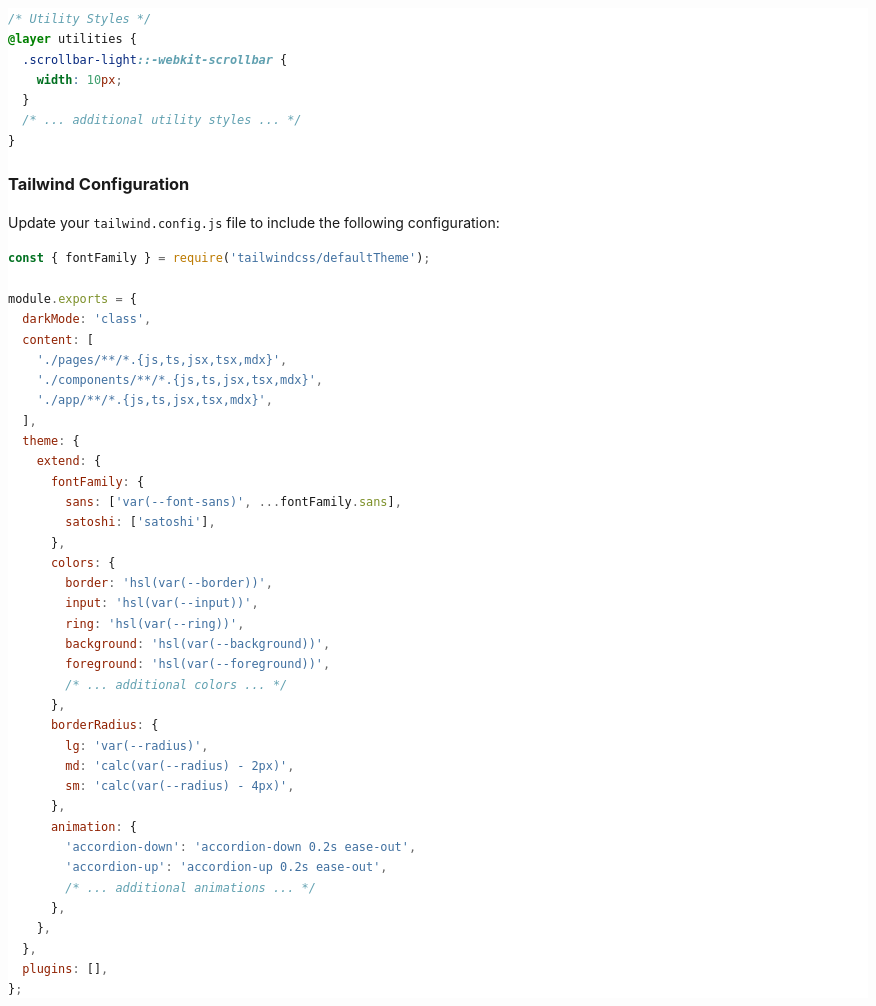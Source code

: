 ```css
/* Utility Styles */
@layer utilities {
  .scrollbar-light::-webkit-scrollbar {
    width: 10px;
  }
  /* ... additional utility styles ... */
}
```

### Tailwind Configuration

Update your `tailwind.config.js` file to include the following configuration:

```js
const { fontFamily } = require('tailwindcss/defaultTheme');

module.exports = {
  darkMode: 'class',
  content: [
    './pages/**/*.{js,ts,jsx,tsx,mdx}',
    './components/**/*.{js,ts,jsx,tsx,mdx}',
    './app/**/*.{js,ts,jsx,tsx,mdx}',
  ],
  theme: {
    extend: {
      fontFamily: {
        sans: ['var(--font-sans)', ...fontFamily.sans],
        satoshi: ['satoshi'],
      },
      colors: {
        border: 'hsl(var(--border))',
        input: 'hsl(var(--input))',
        ring: 'hsl(var(--ring))',
        background: 'hsl(var(--background))',
        foreground: 'hsl(var(--foreground))',
        /* ... additional colors ... */
      },
      borderRadius: {
        lg: 'var(--radius)',
        md: 'calc(var(--radius) - 2px)',
        sm: 'calc(var(--radius) - 4px)',
      },
      animation: {
        'accordion-down': 'accordion-down 0.2s ease-out',
        'accordion-up': 'accordion-up 0.2s ease-out',
        /* ... additional animations ... */
      },
    },
  },
  plugins: [],
};
```
